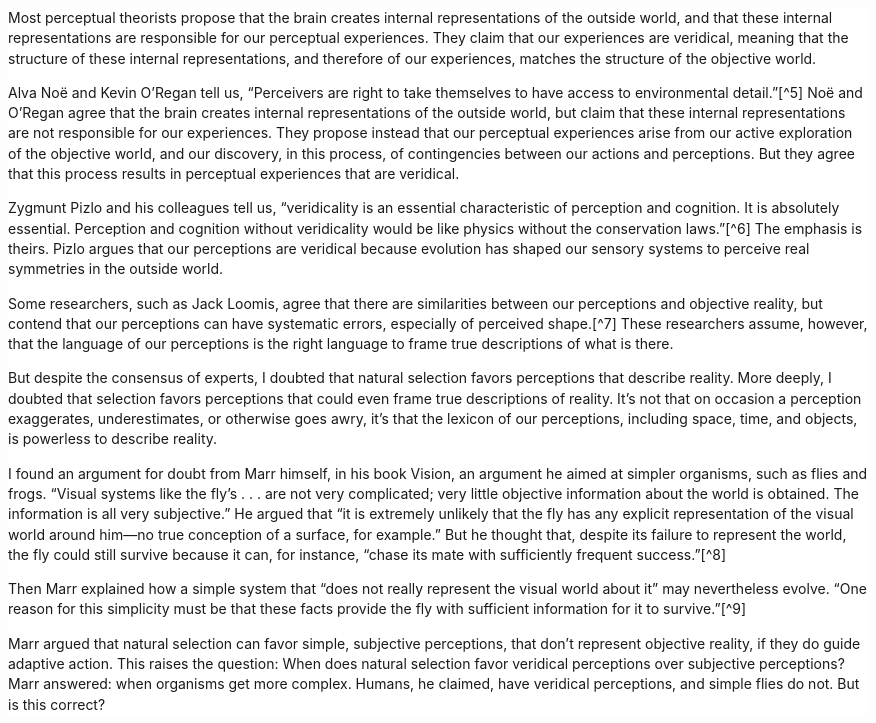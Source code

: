 Most perceptual theorists propose that the brain creates internal representations of the outside world, and that these internal representations are responsible for our perceptual experiences. They claim that our experiences are veridical, meaning that the structure of these internal representations, and therefore of our experiences, matches the structure of the objective world.

Alva Noë and Kevin O’Regan tell us, “Perceivers are right to take themselves to have access to environmental detail.”[^5] Noë and O’Regan agree that the brain creates internal representations of the outside world, but claim that these internal representations are not responsible for our experiences. They propose instead that our perceptual experiences arise from our active exploration of the objective world, and our discovery, in this process, of contingencies between our actions and perceptions. But they agree that this process results in perceptual experiences that are veridical.

Zygmunt Pizlo and his colleagues tell us, “veridicality is an essential characteristic of perception and cognition. It is absolutely essential. Perception and cognition without veridicality would be like physics without the conservation laws.”[^6] The emphasis is theirs. Pizlo argues that our perceptions are veridical because evolution has shaped our sensory systems to perceive real symmetries in the outside world.

Some researchers, such as Jack Loomis, agree that there are similarities between our perceptions and objective reality, but contend that our perceptions can have systematic errors, especially of perceived shape.[^7] These researchers assume, however, that the language of our perceptions is the right language to frame true descriptions of what is there.

But despite the consensus of experts, I doubted that natural selection favors perceptions that describe reality. More deeply, I doubted that selection favors perceptions that could even frame true descriptions of reality. It’s not that on occasion a perception exaggerates, underestimates, or otherwise goes awry, it’s that the lexicon of our perceptions, including space, time, and objects, is powerless to describe reality.

I found an argument for doubt from Marr himself, in his book Vision, an argument he aimed at simpler organisms, such as flies and frogs. “Visual systems like the fly’s . . . are not very complicated; very little objective information about the world is obtained. The information is all very subjective.” He argued that “it is extremely unlikely that the fly has any explicit representation of the visual world around him—no true conception of a surface, for example.” But he thought that, despite its failure to represent the world, the fly could still survive because it can, for instance, “chase its mate with sufficiently frequent success.”[^8]

Then Marr explained how a simple system that “does not really represent the visual world about it” may nevertheless evolve. “One reason for this simplicity must be that these facts provide the fly with sufficient information for it to survive.”[^9]

Marr argued that natural selection can favor simple, subjective perceptions, that don’t represent objective reality, if they do guide adaptive action. This raises the question: When does natural selection favor veridical perceptions over subjective perceptions? Marr answered: when organisms get more complex. Humans, he claimed, have veridical perceptions, and simple flies do not. But is this correct?

